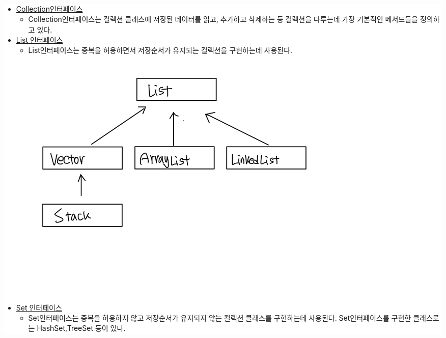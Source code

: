 - <a href = "https://docs.oracle.com/javase/8/docs/api/java/util/Collection.html" >Collection인터페이스</a>
  - Collection인터페이스는 컬렉션 클래스에 저장된 데이터를 읽고, 추가하고 삭제하는 등 컬렉션을 다루는데 가장 기본적인 메서드들을 정의하고 있다.
- <a href = "https://docs.oracle.com/javase/8/docs/api/java/util/List.html">List 인터페이스</a>
  - List인터페이스는 중복을 허용하면서 저장순서가 유지되는 컬렉션을 구현하는데 사용된다.
  <img src = "img/img2.jpeg" width = "640px" height = "480px"/>
- <a href = "https://docs.oracle.com/javase/8/docs/api/java/util/Set.html">Set 인터페이스</a>
  - Set인터페이스는 중복을 허용하지 않고 저장순서가 유지되지 않는 컬렉션 클래스를 구현하는데 사용된다. Set인터페이스를 구현한 클래스로는 HashSet,TreeSet  등이 있다.
  